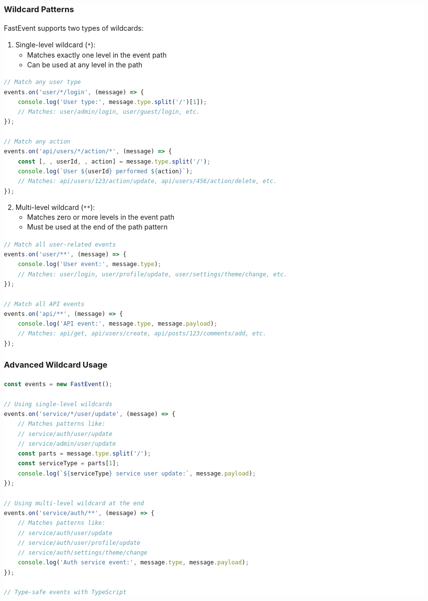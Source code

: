 ### Wildcard Patterns

FastEvent supports two types of wildcards:

1. Single-level wildcard (`*`):
    - Matches exactly one level in the event path
    - Can be used at any level in the path

```typescript
// Match any user type
events.on('user/*/login', (message) => {
    console.log('User type:', message.type.split('/')[1]);
    // Matches: user/admin/login, user/guest/login, etc.
});

// Match any action
events.on('api/users/*/action/*', (message) => {
    const [, , userId, , action] = message.type.split('/');
    console.log(`User ${userId} performed ${action}`);
    // Matches: api/users/123/action/update, api/users/456/action/delete, etc.
});
```

2. Multi-level wildcard (`**`):
    - Matches zero or more levels in the event path
    - Must be used at the end of the path pattern

```typescript
// Match all user-related events
events.on('user/**', (message) => {
    console.log('User event:', message.type);
    // Matches: user/login, user/profile/update, user/settings/theme/change, etc.
});

// Match all API events
events.on('api/**', (message) => {
    console.log('API event:', message.type, message.payload);
    // Matches: api/get, api/users/create, api/posts/123/comments/add, etc.
});
```

### Advanced Wildcard Usage

```typescript
const events = new FastEvent();

// Using single-level wildcards
events.on('service/*/user/update', (message) => {
    // Matches patterns like:
    // service/auth/user/update
    // service/admin/user/update
    const parts = message.type.split('/');
    const serviceType = parts[1];
    console.log(`${serviceType} service user update:`, message.payload);
});

// Using multi-level wildcard at the end
events.on('service/auth/**', (message) => {
    // Matches patterns like:
    // service/auth/user/update
    // service/auth/user/profile/update
    // service/auth/settings/theme/change
    console.log('Auth service event:', message.type, message.payload);
});

// Type-safe events with TypeScript
```